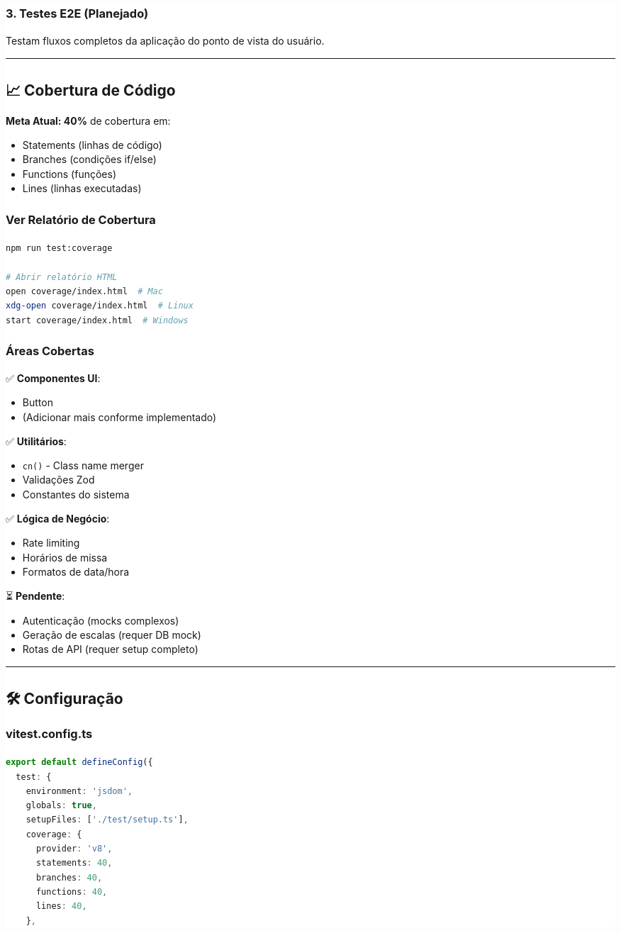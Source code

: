 ### 3. Testes E2E (Planejado)

Testam fluxos completos da aplicação do ponto de vista do usuário.

---

## 📈 Cobertura de Código

**Meta Atual: 40%** de cobertura em:
- Statements (linhas de código)
- Branches (condições if/else)
- Functions (funções)
- Lines (linhas executadas)

### Ver Relatório de Cobertura

```bash
npm run test:coverage

# Abrir relatório HTML
open coverage/index.html  # Mac
xdg-open coverage/index.html  # Linux
start coverage/index.html  # Windows
```

### Áreas Cobertas

✅ **Componentes UI**:
- Button
- (Adicionar mais conforme implementado)

✅ **Utilitários**:
- `cn()` - Class name merger
- Validações Zod
- Constantes do sistema

✅ **Lógica de Negócio**:
- Rate limiting
- Horários de missa
- Formatos de data/hora

⏳ **Pendente**:
- Autenticação (mocks complexos)
- Geração de escalas (requer DB mock)
- Rotas de API (requer setup completo)

---

## 🛠️ Configuração

### vitest.config.ts

```typescript
export default defineConfig({
  test: {
    environment: 'jsdom',
    globals: true,
    setupFiles: ['./test/setup.ts'],
    coverage: {
      provider: 'v8',
      statements: 40,
      branches: 40,
      functions: 40,
      lines: 40,
    },
```